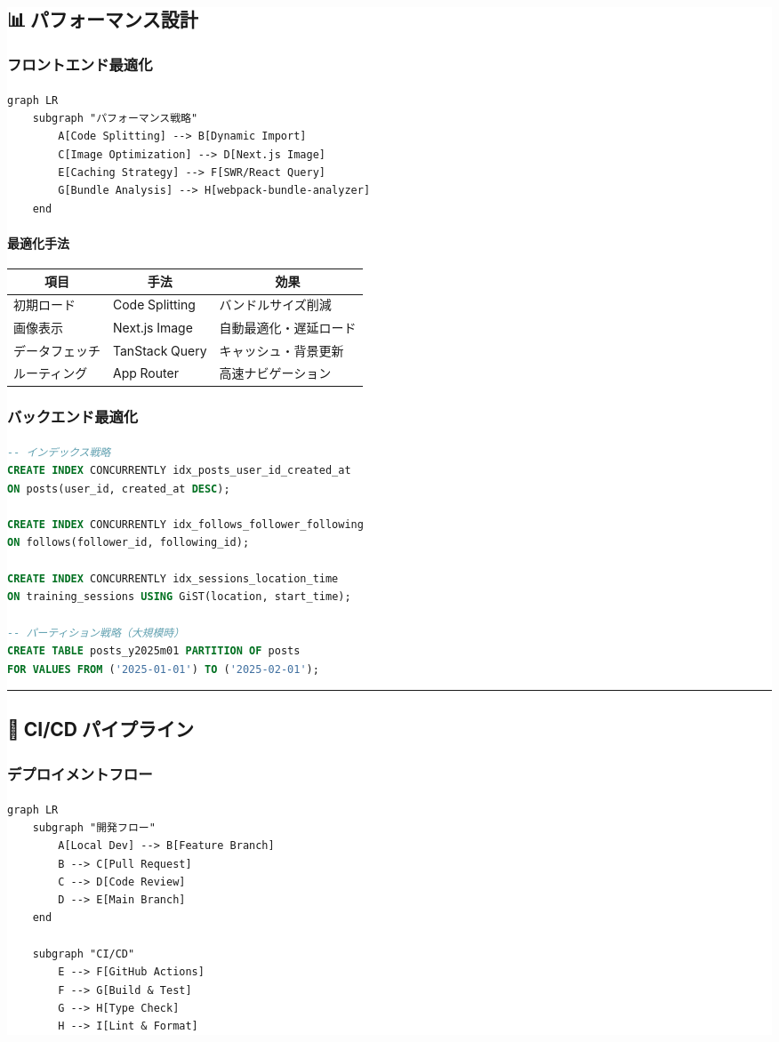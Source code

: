 
## 📊 パフォーマンス設計

### フロントエンド最適化

```mermaid
graph LR
    subgraph "パフォーマンス戦略"
        A[Code Splitting] --> B[Dynamic Import]
        C[Image Optimization] --> D[Next.js Image]
        E[Caching Strategy] --> F[SWR/React Query]
        G[Bundle Analysis] --> H[webpack-bundle-analyzer]
    end
```

#### 最適化手法

| 項目 | 手法 | 効果 |
|------|------|------|
| 初期ロード | Code Splitting | バンドルサイズ削減 |
| 画像表示 | Next.js Image | 自動最適化・遅延ロード |
| データフェッチ | TanStack Query | キャッシュ・背景更新 |
| ルーティング | App Router | 高速ナビゲーション |

### バックエンド最適化

```sql
-- インデックス戦略
CREATE INDEX CONCURRENTLY idx_posts_user_id_created_at 
ON posts(user_id, created_at DESC);

CREATE INDEX CONCURRENTLY idx_follows_follower_following 
ON follows(follower_id, following_id);

CREATE INDEX CONCURRENTLY idx_sessions_location_time 
ON training_sessions USING GiST(location, start_time);

-- パーティション戦略（大規模時）
CREATE TABLE posts_y2025m01 PARTITION OF posts 
FOR VALUES FROM ('2025-01-01') TO ('2025-02-01');
```

---

## 🔄 CI/CD パイプライン

### デプロイメントフロー

```mermaid
graph LR
    subgraph "開発フロー"
        A[Local Dev] --> B[Feature Branch]
        B --> C[Pull Request]
        C --> D[Code Review]
        D --> E[Main Branch]
    end
    
    subgraph "CI/CD"
        E --> F[GitHub Actions]
        F --> G[Build & Test]
        G --> H[Type Check]
        H --> I[Lint & Format]
```